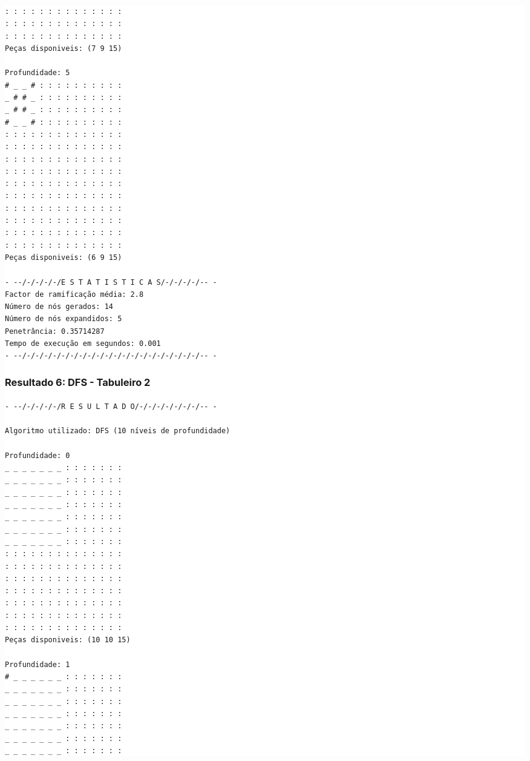 ```
: : : : : : : : : : : : : :
: : : : : : : : : : : : : :
: : : : : : : : : : : : : :
Peças disponiveis: (7 9 15) 
 
Profundidade: 5 
# _ _ # : : : : : : : : : :
_ # # _ : : : : : : : : : :
_ # # _ : : : : : : : : : :
# _ _ # : : : : : : : : : :
: : : : : : : : : : : : : :
: : : : : : : : : : : : : :
: : : : : : : : : : : : : :
: : : : : : : : : : : : : :
: : : : : : : : : : : : : :
: : : : : : : : : : : : : :
: : : : : : : : : : : : : :
: : : : : : : : : : : : : :
: : : : : : : : : : : : : :
: : : : : : : : : : : : : :
Peças disponiveis: (6 9 15) 
 
- --/-/-/-/-/E S T A T I S T I C A S/-/-/-/-/-- - 
Factor de ramificação média: 2.8 
Número de nós gerados: 14 
Número de nós expandidos: 5 
Penetrância: 0.35714287 
Tempo de execução em segundos: 0.001 
- --/-/-/-/-/-/-/-/-/-/-/-/-/-/-/-/-/-/-/-/-/-- -
```

### Resultado 6: DFS - Tabuleiro 2

```
- --/-/-/-/-/R E S U L T A D O/-/-/-/-/-/-/-/-- - 
 
Algoritmo utilizado: DFS (10 níveis de profundidade) 
 
Profundidade: 0 
_ _ _ _ _ _ _ : : : : : : :
_ _ _ _ _ _ _ : : : : : : :
_ _ _ _ _ _ _ : : : : : : :
_ _ _ _ _ _ _ : : : : : : :
_ _ _ _ _ _ _ : : : : : : :
_ _ _ _ _ _ _ : : : : : : :
_ _ _ _ _ _ _ : : : : : : :
: : : : : : : : : : : : : :
: : : : : : : : : : : : : :
: : : : : : : : : : : : : :
: : : : : : : : : : : : : :
: : : : : : : : : : : : : :
: : : : : : : : : : : : : :
: : : : : : : : : : : : : :
Peças disponiveis: (10 10 15) 
 
Profundidade: 1 
# _ _ _ _ _ _ : : : : : : :
_ _ _ _ _ _ _ : : : : : : :
_ _ _ _ _ _ _ : : : : : : :
_ _ _ _ _ _ _ : : : : : : :
_ _ _ _ _ _ _ : : : : : : :
_ _ _ _ _ _ _ : : : : : : :
_ _ _ _ _ _ _ : : : : : : :
```